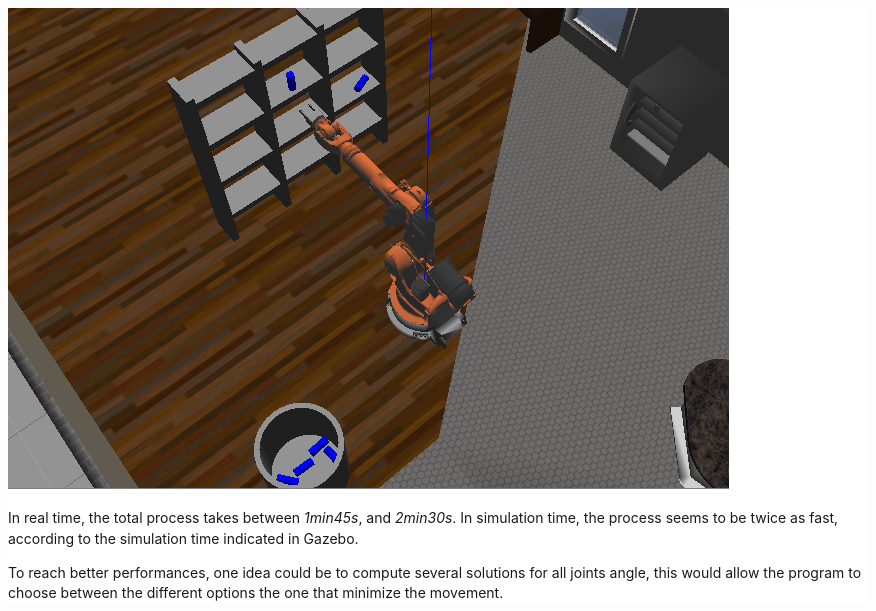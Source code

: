 ![result]

</p>

In real time, the total process takes between _1min45s_, and _2min30s_. In simulation time, the process seems to be twice as fast, according to the simulation time indicated in Gazebo.



To reach better performances, one idea could be to compute several solutions for all joints angle, this would allow the program to choose between the different options the one that minimize the movement.


[//]: # (Image References)
[image1]: ./misc/misc1.png
[image2]: ./misc/misc3.png
[image3]: ./misc/misc2.png
[DH_param_expl]: ./misc/denavit-hartenberg-parameter-definitions.png
[DH_schema]: ./misc/schema_DH.png
[hom_tf_mat]: ./misc/eq_tf_matrix.png
[ind_tf]: ./misc/Individual_tf_matrix.png
[TF_equ_wrist]: ./misc/Tf-mult-wrist.png
[TF_equ_EE]: ./misc/Tf-mult-EE.png
[1st_elem]: ./misc/1st_elem_matrix_T0_G.png
[joints1_2_3]: ./misc/joints1_2_3_expl.png
[theta3]: ./misc/theta3_expl.png
[cosines]: ./misc/law_of_cosines.png
[T3_6]: ./misc/matrix_T3_6.png
[success_reach]: ./misc/successful_reach2.gif
[failed_reach]: ./misc/failed_reach.gif
[correcting_fail]: ./misc/successful_reach3.png
[go_to_trash]: ./misc/successful_drop.gif
[result]: ./misc/4out_of5.png